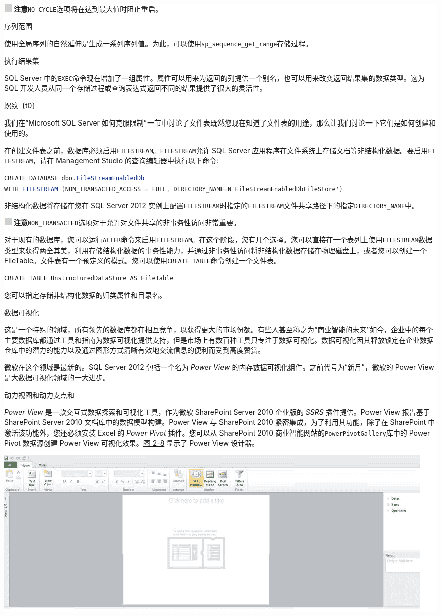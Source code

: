 ![image](img/sq.jpg) **注意**`NO CYCLE`选项将在达到最大值时阻止重启。

序列范围

使用全局序列的自然延伸是生成一系列序列值。为此，可以使用`sp_sequence_get_range`存储过程。

执行结果集

SQL Server 中的`EXEC`命令现在增加了一组属性。属性可以用来为返回的列提供一个别名，也可以用来改变返回结果集的数据类型。这为 SQL 开发人员从同一个存储过程或查询表达式返回不同的结果提供了很大的灵活性。

螺纹〔t0〕

我们在“Microsoft SQL Server 如何克服限制”一节中讨论了文件表既然您现在知道了文件表的用途，那么让我们讨论一下它们是如何创建和使用的。

在创建文件表之前，数据库必须启用`FILESTREAM`。`FILESTREAM`允许 SQL Server 应用程序在文件系统上存储文档等非结构化数据。要启用`FILESTREAM`，请在 Management Studio 的查询编辑器中执行以下命令:

```cs
CREATE DATABASE dbo.FileStreamEnabledDb
WITH FILESTREAM (NON_TRANSACTED_ACCESS = FULL, DIRECTORY_NAME=N'FileStreamEnabledDbFileStore')
```

非结构化数据将存储在您在 SQL Server 2012 实例上配置`FILESTREAM`时指定的`FILESTREAM`文件共享路径下的指定`DIRECTORY_NAME`中。

![image](img/sq.jpg) **注意**`NON_TRANSACTED`选项对于允许对文件共享的非事务性访问非常重要。

对于现有的数据库，您可以运行`ALTER`命令来启用`FILESTREAM`。在这个阶段，您有几个选择。您可以直接在一个表列上使用`FILESTREAM`数据类型来获得两全其美，利用存储结构化数据的事务性能力，并通过非事务性访问将非结构化数据存储在物理磁盘上，或者您可以创建一个 FileTable。文件表有一个预定义的模式。您可以使用`CREATE TABLE`命令创建一个文件表。

```cs
CREATE TABLE UnstructuredDataStore AS FileTable
```

您可以指定存储非结构化数据的归类属性和目录名。

数据可视化

这是一个特殊的领域，所有领先的数据库都在相互竞争，以获得更大的市场份额。有些人甚至称之为“商业智能的未来”如今，企业中的每个主要数据库都通过工具和指南为数据可视化提供支持，但是市场上有数百种工具只专注于数据可视化。数据可视化因其释放锁定在企业数据仓库中的潜力的能力以及通过图形方式清晰有效地交流信息的便利而受到高度赞赏。

微软在这个领域是最新的。SQL Server 2012 包括一个名为 *Power View* 的内存数据可视化组件。之前代号为“新月”，微软的 Power View 是大数据可视化领域的一大进步。

动力视图和动力支点和

*Power View* 是一款交互式数据探索和可视化工具，作为微软 SharePoint Server 2010 企业版的 *SSRS* 插件提供。Power View 报告基于 SharePoint Server 2010 文档库中的数据模型构建。Power View 与 SharePoint 2010 紧密集成，为了利用其功能，除了在 SharePoint 中激活该功能外，您还必须安装 Excel 的 *Power Pivot* 插件。您可以从 SharePoint 2010 商业智能网站的`PowerPivotGallery`库中的 Power Pivot 数据源创建 Power View 可视化效果。[图 2-8](#Fig8) 显示了 Power View 设计器。

![9781430243809_Fig02-08.jpg](img/9781430243809_Fig02-08.jpg)
